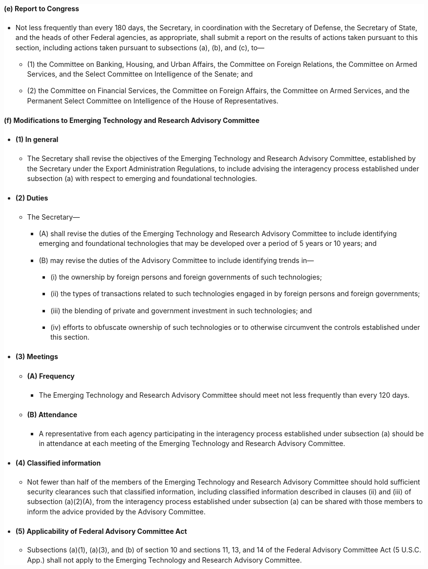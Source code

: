 #### (e) Report to Congress
* Not less frequently than every 180 days, the Secretary, in coordination with the Secretary of Defense, the Secretary of State, and the heads of other Federal agencies, as appropriate, shall submit a report on the results of actions taken pursuant to this section, including actions taken pursuant to subsections (a), (b), and (c), to—

  * (1) the Committee on Banking, Housing, and Urban Affairs, the Committee on Foreign Relations, the Committee on Armed Services, and the Select Committee on Intelligence of the Senate; and

  * (2) the Committee on Financial Services, the Committee on Foreign Affairs, the Committee on Armed Services, and the Permanent Select Committee on Intelligence of the House of Representatives.

#### (f) Modifications to Emerging Technology and Research Advisory Committee
* #### (1) In general
  * The Secretary shall revise the objectives of the Emerging Technology and Research Advisory Committee, established by the Secretary under the Export Administration Regulations, to include advising the interagency process established under subsection (a) with respect to emerging and foundational technologies.

* #### (2) Duties
  * The Secretary—

    * (A) shall revise the duties of the Emerging Technology and Research Advisory Committee to include identifying emerging and foundational technologies that may be developed over a period of 5 years or 10 years; and

    * (B) may revise the duties of the Advisory Committee to include identifying trends in—

      * (i) the ownership by foreign persons and foreign governments of such technologies;

      * (ii) the types of transactions related to such technologies engaged in by foreign persons and foreign governments;

      * (iii) the blending of private and government investment in such technologies; and

      * (iv) efforts to obfuscate ownership of such technologies or to otherwise circumvent the controls established under this section.

* #### (3) Meetings
  * #### (A) Frequency
    * The Emerging Technology and Research Advisory Committee should meet not less frequently than every 120 days.

  * #### (B) Attendance
    * A representative from each agency participating in the interagency process established under subsection (a) should be in attendance at each meeting of the Emerging Technology and Research Advisory Committee.

* #### (4) Classified information
  * Not fewer than half of the members of the Emerging Technology and Research Advisory Committee should hold sufficient security clearances such that classified information, including classified information described in clauses (ii) and (iii) of subsection (a)(2)(A), from the interagency process established under subsection (a) can be shared with those members to inform the advice provided by the Advisory Committee.

* #### (5) Applicability of Federal Advisory Committee Act
  * Subsections (a)(1), (a)(3), and (b) of section 10 and sections 11, 13, and 14 of the Federal Advisory Committee Act (5 U.S.C. App.) shall not apply to the Emerging Technology and Research Advisory Committee.

